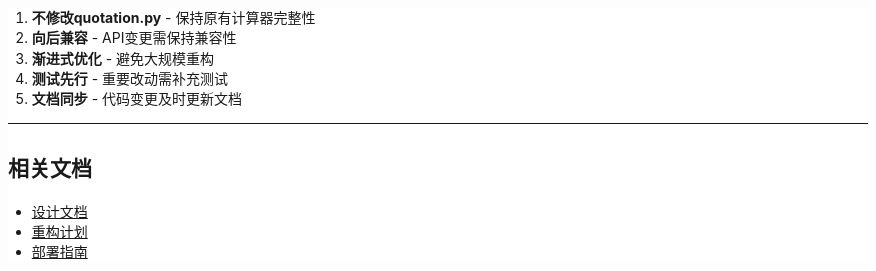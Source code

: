 1. **不修改quotation.py** - 保持原有计算器完整性
2. **向后兼容** - API变更需保持兼容性
3. **渐进式优化** - 避免大规模重构
4. **测试先行** - 重要改动需补充测试
5. **文档同步** - 代码变更及时更新文档

---

## 相关文档

- [设计文档](./DESIGN.md)
- [重构计划](./REFACTORING_PLAN.md)
- [部署指南](../README.md#快速开始)

